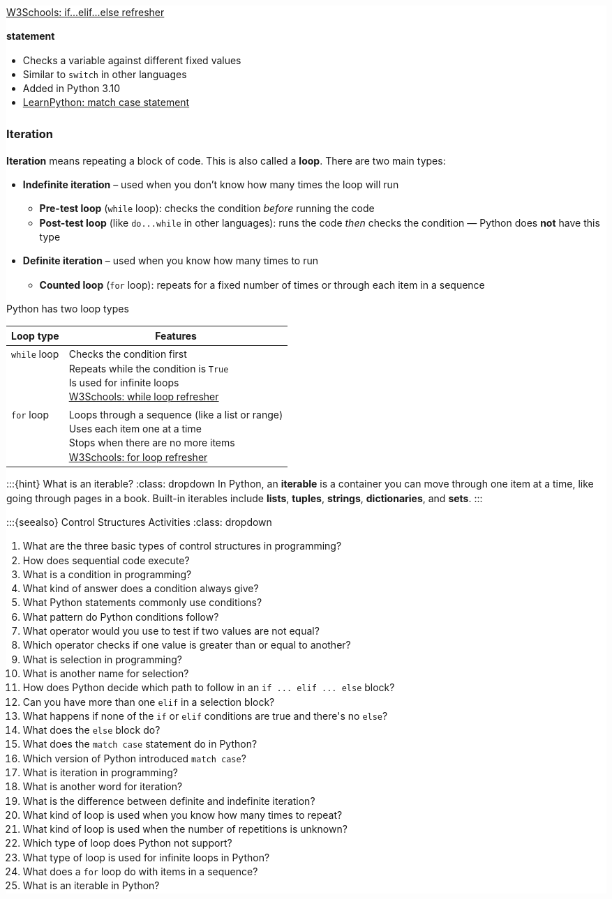    [W3Schools: if...elif...else refresher](https://www.w3schools.com/python/python_conditions.asp)

   **statement**

- Checks a variable against different fixed values
- Similar to `switch` in other languages
- Added in Python 3.10
- [LearnPython: match case statement](https://learnpython.com/blog/python-match-case-statement/)

### Iteration

**Iteration** means repeating a block of code. This is also called a **loop**. There are two main types:

- **Indefinite iteration** – used when you don’t know how many times the loop will run

  - **Pre-test loop** (`while` loop): checks the condition *before* running the code
  - **Post-test loop** (like `do...while` in other languages): runs the code *then* checks the condition &mdash; Python does **not** have this type

- **Definite iteration** – used when you know how many times to run

  - **Counted loop** (`for` loop): repeats for a fixed number of times or through each item in a sequence

Python has two loop types

| Loop type | Features |
| --- | --- |
| `while` loop | Checks the condition first<br>Repeats while the condition is `True`<br>Is used for infinite loops<br>[W3Schools: while loop refresher](https://www.w3schools.com/python/python_while_loops.asp) |
| `for` loop | Loops through a sequence (like a list or range)<br>Uses each item one at a time<br>Stops when there are no more items<br>[W3Schools: for loop refresher](https://www.w3schools.com/python/python_for_loops.asp) |

:::{hint} What is an iterable?
:class: dropdown
In Python, an **iterable** is a container you can move through one item at a time, like going through pages in a book. Built-in iterables include **lists**, **tuples**, **strings**, **dictionaries**, and **sets**.
:::

:::{seealso} Control Structures Activities
:class: dropdown

1. What are the three basic types of control structures in programming?
2. How does sequential code execute?
3. What is a condition in programming?
4. What kind of answer does a condition always give?
5. What Python statements commonly use conditions?
6. What pattern do Python conditions follow?
7. What operator would you use to test if two values are not equal?
8. Which operator checks if one value is greater than or equal to another?
9. What is selection in programming?
10. What is another name for selection?
11. How does Python decide which path to follow in an `if ... elif ... else` block?
12. Can you have more than one `elif` in a selection block?
13. What happens if none of the `if` or `elif` conditions are true and there's no `else`?
14. What does the `else` block do?
15. What does the `match case` statement do in Python?
16. Which version of Python introduced `match case`?
17. What is iteration in programming?
18. What is another word for iteration?
19. What is the difference between definite and indefinite iteration?
20. What kind of loop is used when you know how many times to repeat?
21. What kind of loop is used when the number of repetitions is unknown?
22. Which type of loop does Python not support?
23. What type of loop is used for infinite loops in Python?
24. What does a `for` loop do with items in a sequence?
25. What is an iterable in Python?